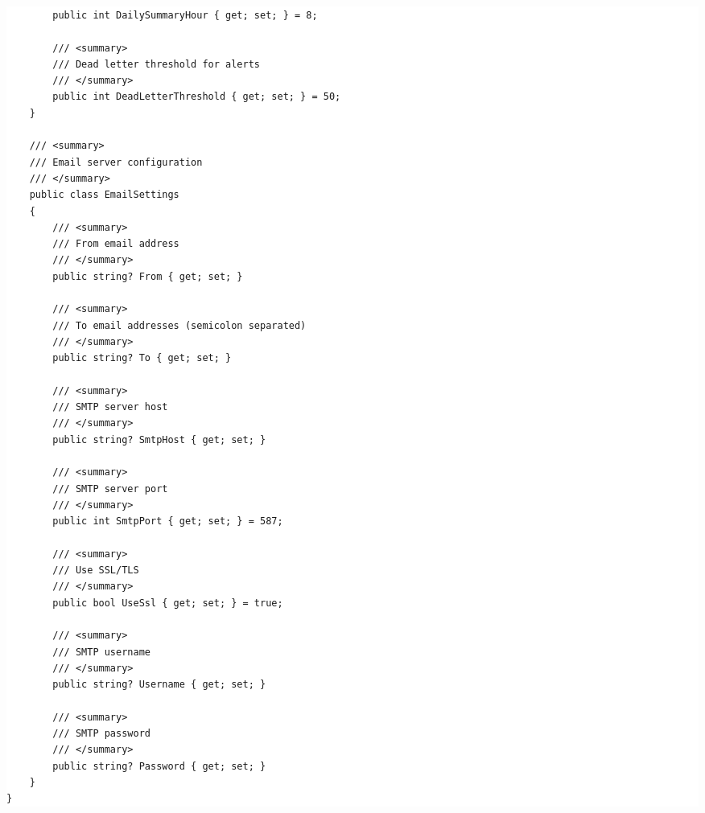 ```
        public int DailySummaryHour { get; set; } = 8;

        /// <summary>
        /// Dead letter threshold for alerts
        /// </summary>
        public int DeadLetterThreshold { get; set; } = 50;
    }

    /// <summary>
    /// Email server configuration
    /// </summary>
    public class EmailSettings
    {
        /// <summary>
        /// From email address
        /// </summary>
        public string? From { get; set; }

        /// <summary>
        /// To email addresses (semicolon separated)
        /// </summary>
        public string? To { get; set; }

        /// <summary>
        /// SMTP server host
        /// </summary>
        public string? SmtpHost { get; set; }

        /// <summary>
        /// SMTP server port
        /// </summary>
        public int SmtpPort { get; set; } = 587;

        /// <summary>
        /// Use SSL/TLS
        /// </summary>
        public bool UseSsl { get; set; } = true;

        /// <summary>
        /// SMTP username
        /// </summary>
        public string? Username { get; set; }

        /// <summary>
        /// SMTP password
        /// </summary>
        public string? Password { get; set; }
    }
}
```
 